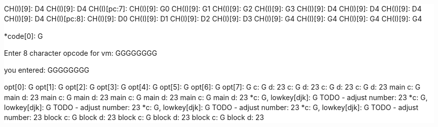 CH(I)[9]: D4
CH(I)[9]: D4
CH(I)[pc:7]:
CH(I)[9]: G0
CH(I)[9]: G1
CH(I)[9]: G2
CH(I)[9]: G3
CH(I)[9]: D4
CH(I)[9]: D4
CH(I)[9]: D4
CH(I)[9]: D4
CH(I)[pc:8]:
CH(I)[9]: D0
CH(I)[9]: D1
CH(I)[9]: D2
CH(I)[9]: D3
CH(I)[9]: G4
CH(I)[9]: G4
CH(I)[9]: G4
CH(I)[9]: G4

*code[0]: G

Enter 8 character opcode for vm: GGGGGGGG

you entered: GGGGGGGG

 opt[0]: G
 opt[1]: G
 opt[2]: G
 opt[3]: G
 opt[4]: G
 opt[5]: G
 opt[6]: G
 opt[7]: G
 c: G
 d: 23
 c: G
 d: 23
 c: G
 d: 23
 c: G
 d: 23
main c: G
main d: 23
main c: G
main d: 23
main c: G
main d: 23
main c: G
main d: 23
 *c: G, lowkey[djk]: G
 TODO - adjust number: 23
 *c: G, lowkey[djk]: G
 TODO - adjust number: 23
 *c: G, lowkey[djk]: G
 TODO - adjust number: 23
 *c: G, lowkey[djk]: G
 TODO - adjust number: 23
block c: G
block d: 23
block c: G
block d: 23
block c: G
block d: 23